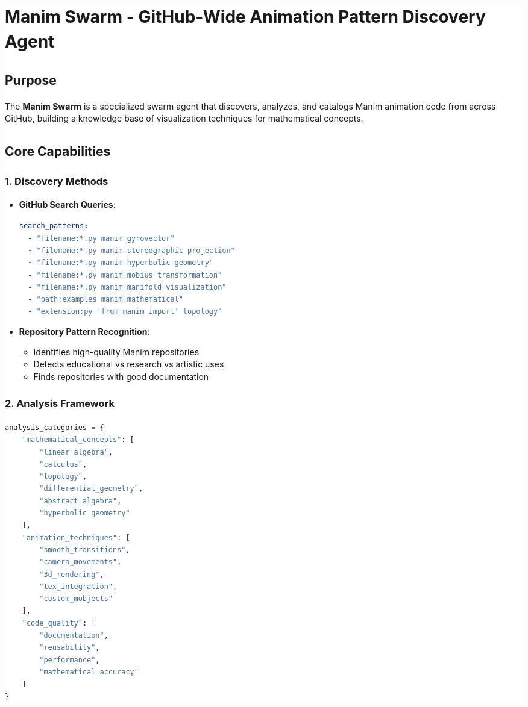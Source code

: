# Manim Swarm - GitHub-Wide Animation Pattern Discovery Agent

## Purpose
The **Manim Swarm** is a specialized swarm agent that discovers, analyzes, and catalogs Manim animation code from across GitHub, building a knowledge base of visualization techniques for mathematical concepts.

## Core Capabilities

### 1. Discovery Methods
- **GitHub Search Queries**:
  ```yaml
  search_patterns:
    - "filename:*.py manim gyrovector"
    - "filename:*.py manim stereographic projection"
    - "filename:*.py manim hyperbolic geometry"
    - "filename:*.py manim mobius transformation"
    - "filename:*.py manim manifold visualization"
    - "path:examples manim mathematical"
    - "extension:py 'from manim import' topology"
  ```

- **Repository Pattern Recognition**:
  - Identifies high-quality Manim repositories
  - Detects educational vs research vs artistic uses
  - Finds repositories with good documentation

### 2. Analysis Framework
```python
analysis_categories = {
    "mathematical_concepts": [
        "linear_algebra",
        "calculus",
        "topology",
        "differential_geometry",
        "abstract_algebra",
        "hyperbolic_geometry"
    ],
    "animation_techniques": [
        "smooth_transitions",
        "camera_movements",
        "3d_rendering",
        "tex_integration",
        "custom_mobjects"
    ],
    "code_quality": [
        "documentation",
        "reusability",
        "performance",
        "mathematical_accuracy"
    ]
}
```
